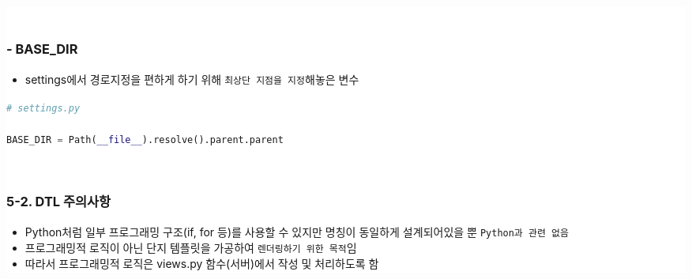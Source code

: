 <br>

### - BASE_DIR

-   settings에서 경로지정을 편하게 하기 위해 `최상단 지점을 지정`해놓은 변수

```python
# settings.py

BASE_DIR = Path(__file__).resolve().parent.parent
```

<br>

### 5-2. DTL 주의사항

-   Python처럼 일부 프로그래밍 구조(if, for 등)를 사용할 수 있지만 명칭이 동일하게 설계되어있을 뿐 `Python과 관련 없음`
-   프로그래밍적 로직이 아닌 단지 템플릿을 가공하여 `렌더링하기 위한 목적`임
-   따라서 프로그래밍적 로직은 views.py 함수(서버)에서 작성 및 처리하도록 함
